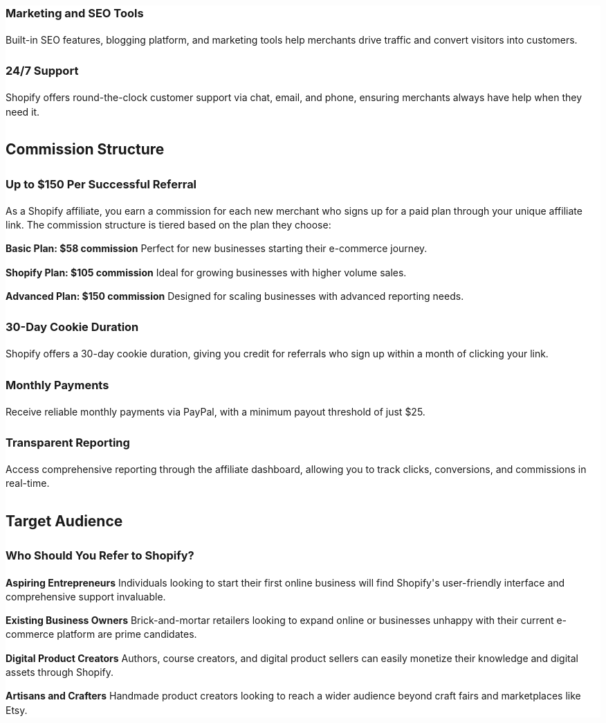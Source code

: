 ### Marketing and SEO Tools
Built-in SEO features, blogging platform, and marketing tools help merchants drive traffic and convert visitors into customers.

### 24/7 Support
Shopify offers round-the-clock customer support via chat, email, and phone, ensuring merchants always have help when they need it.

## Commission Structure

### Up to $150 Per Successful Referral
As a Shopify affiliate, you earn a commission for each new merchant who signs up for a paid plan through your unique affiliate link. The commission structure is tiered based on the plan they choose:

**Basic Plan: $58 commission**
Perfect for new businesses starting their e-commerce journey.

**Shopify Plan: $105 commission**
Ideal for growing businesses with higher volume sales.

**Advanced Plan: $150 commission**
Designed for scaling businesses with advanced reporting needs.

### 30-Day Cookie Duration
Shopify offers a 30-day cookie duration, giving you credit for referrals who sign up within a month of clicking your link.

### Monthly Payments
Receive reliable monthly payments via PayPal, with a minimum payout threshold of just $25.

### Transparent Reporting
Access comprehensive reporting through the affiliate dashboard, allowing you to track clicks, conversions, and commissions in real-time.

## Target Audience

### Who Should You Refer to Shopify?

**Aspiring Entrepreneurs**
Individuals looking to start their first online business will find Shopify's user-friendly interface and comprehensive support invaluable.

**Existing Business Owners**
Brick-and-mortar retailers looking to expand online or businesses unhappy with their current e-commerce platform are prime candidates.

**Digital Product Creators**
Authors, course creators, and digital product sellers can easily monetize their knowledge and digital assets through Shopify.

**Artisans and Crafters**
Handmade product creators looking to reach a wider audience beyond craft fairs and marketplaces like Etsy.
